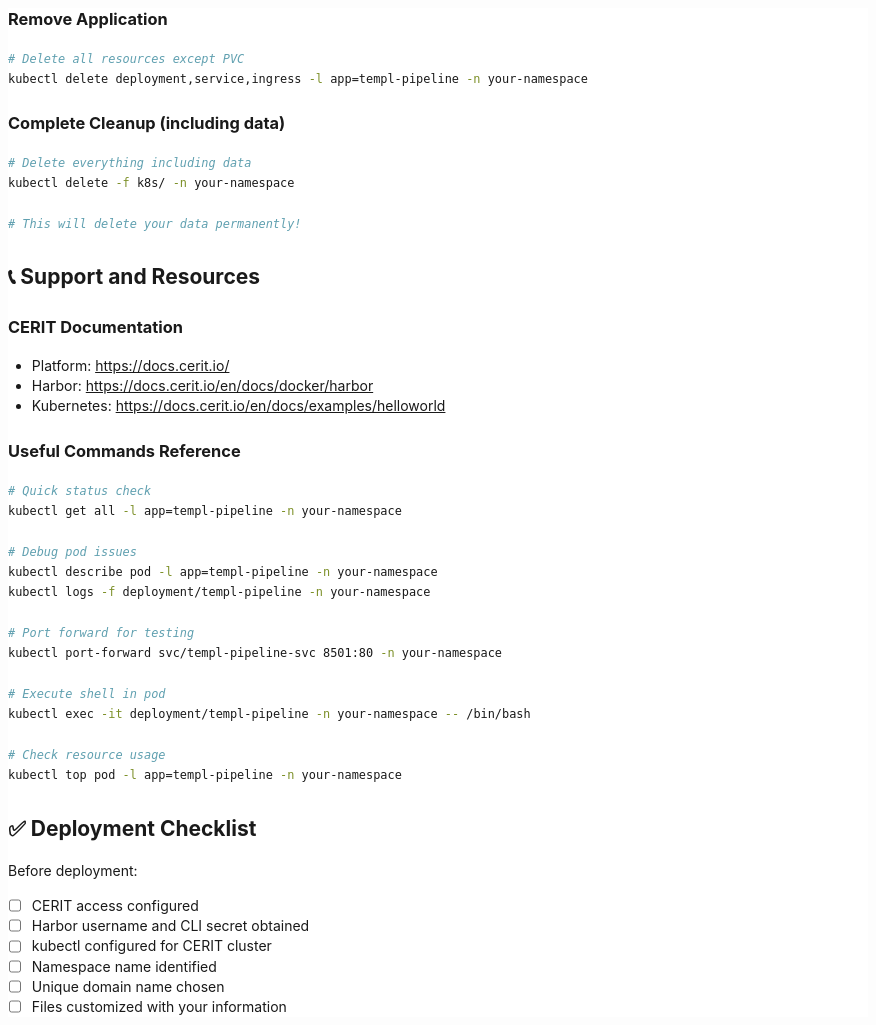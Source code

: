 ### Remove Application
```bash
# Delete all resources except PVC
kubectl delete deployment,service,ingress -l app=templ-pipeline -n your-namespace
```

### Complete Cleanup (including data)
```bash
# Delete everything including data
kubectl delete -f k8s/ -n your-namespace

# This will delete your data permanently!
```

## 📞 Support and Resources

### CERIT Documentation
- Platform: https://docs.cerit.io/
- Harbor: https://docs.cerit.io/en/docs/docker/harbor
- Kubernetes: https://docs.cerit.io/en/docs/examples/helloworld

### Useful Commands Reference
```bash
# Quick status check
kubectl get all -l app=templ-pipeline -n your-namespace

# Debug pod issues
kubectl describe pod -l app=templ-pipeline -n your-namespace
kubectl logs -f deployment/templ-pipeline -n your-namespace

# Port forward for testing
kubectl port-forward svc/templ-pipeline-svc 8501:80 -n your-namespace

# Execute shell in pod
kubectl exec -it deployment/templ-pipeline -n your-namespace -- /bin/bash

# Check resource usage
kubectl top pod -l app=templ-pipeline -n your-namespace
```

## ✅ Deployment Checklist

Before deployment:
- [ ] CERIT access configured
- [ ] Harbor username and CLI secret obtained
- [ ] kubectl configured for CERIT cluster
- [ ] Namespace name identified
- [ ] Unique domain name chosen
- [ ] Files customized with your information
